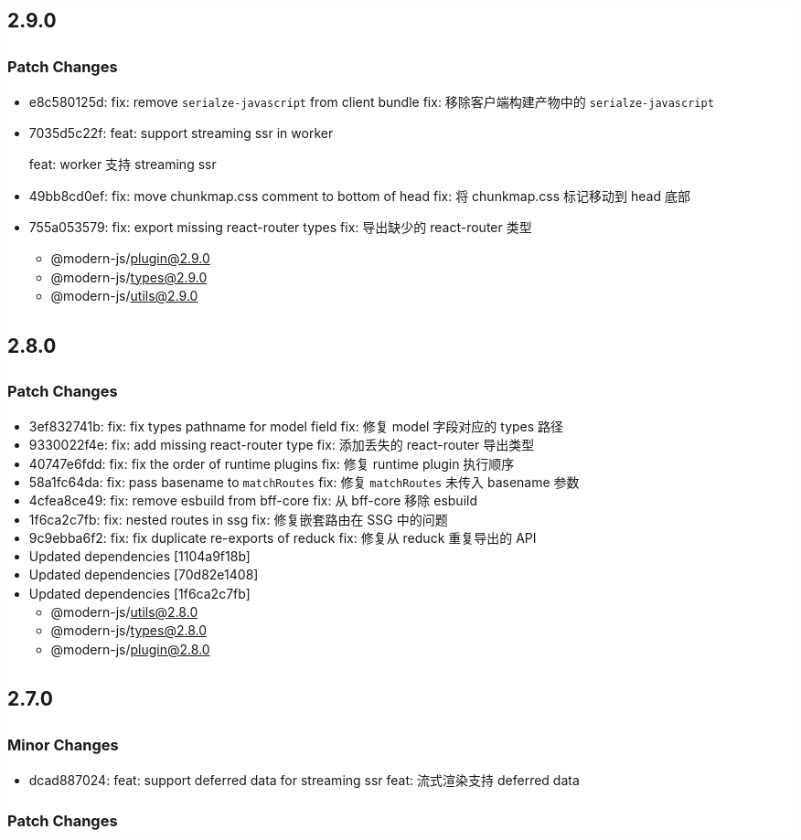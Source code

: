 ## 2.9.0

### Patch Changes

- e8c580125d: fix: remove `serialze-javascript` from client bundle
  fix: 移除客户端构建产物中的 `serialze-javascript`
- 7035d5c22f: feat: support streaming ssr in worker

  feat: worker 支持 streaming ssr

- 49bb8cd0ef: fix: move chunkmap.css comment to bottom of head
  fix: 将 chunkmap.css 标记移动到 head 底部
- 755a053579: fix: export missing react-router types
  fix: 导出缺少的 react-router 类型
  - @modern-js/plugin@2.9.0
  - @modern-js/types@2.9.0
  - @modern-js/utils@2.9.0

## 2.8.0

### Patch Changes

- 3ef832741b: fix: fix types pathname for model field
  fix: 修复 model 字段对应的 types 路径
- 9330022f4e: fix: add missing react-router type
  fix: 添加丢失的 react-router 导出类型
- 40747e6fdd: fix: fix the order of runtime plugins
  fix: 修复 runtime plugin 执行顺序
- 58a1fc64da: fix: pass basename to `matchRoutes`
  fix: 修复 `matchRoutes` 未传入 basename 参数
- 4cfea8ce49: fix: remove esbuild from bff-core
  fix: 从 bff-core 移除 esbuild
- 1f6ca2c7fb: fix: nested routes in ssg
  fix: 修复嵌套路由在 SSG 中的问题
- 9c9ebba6f2: fix: fix duplicate re-exports of reduck
  fix: 修复从 reduck 重复导出的 API
- Updated dependencies [1104a9f18b]
- Updated dependencies [70d82e1408]
- Updated dependencies [1f6ca2c7fb]
  - @modern-js/utils@2.8.0
  - @modern-js/types@2.8.0
  - @modern-js/plugin@2.8.0

## 2.7.0

### Minor Changes

- dcad887024: feat: support deferred data for streaming ssr
  feat: 流式渲染支持 deferred data

### Patch Changes
